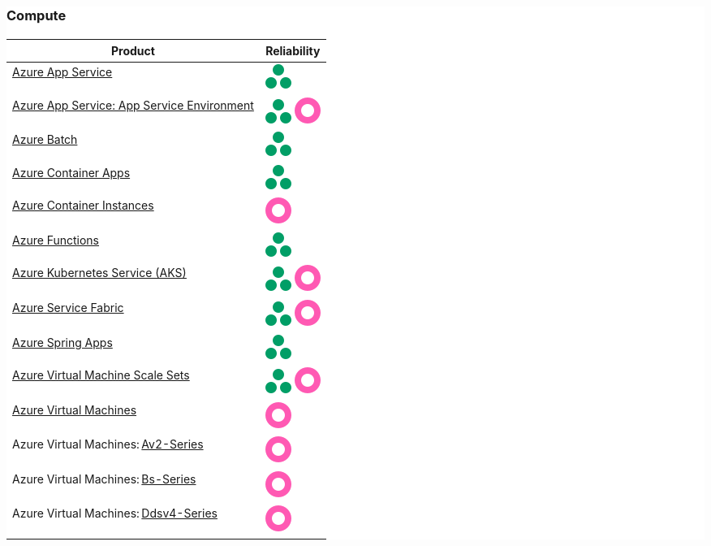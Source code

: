 ### Compute

| **Product**   | **Reliability**   |
| --- | --- |
| [Azure App Service](./reliability-app-service.md#availability-zone-support) | ![An icon that signifies this service is zone redundant.](media/icon-zone-redundant.svg) |
| [Azure App Service: App Service Environment](./reliability-app-service.md#availability-zone-support) | ![An icon that signifies this service is zone redundant.](media/icon-zone-redundant.svg) ![An icon that signifies this service is zonal](media/icon-zonal.svg) |
| [Azure Batch](./reliability-batch.md) | ![An icon that signifies this service is zone redundant.](media/icon-zone-redundant.svg) |
| [Azure Container Apps](reliability-azure-container-apps.md#availability-zone-support) | ![An icon that signifies this service is zone redundant.](media/icon-zone-redundant.svg) |
| [Azure Container Instances](migrate-container-instances.md) | ![An icon that signifies this service is zonal](media/icon-zonal.svg) |
| [Azure Functions](./reliability-functions.md#availability-zone-support) | ![An icon that signifies this service is zone redundant.](media/icon-zone-redundant.svg) |
| [Azure Kubernetes Service (AKS)](/azure/aks/availability-zones) | ![An icon that signifies this service is zone redundant.](media/icon-zone-redundant.svg) ![An icon that signifies this service is zonal](media/icon-zonal.svg) |
| [Azure Service Fabric](/azure/service-fabric/service-fabric-cross-availability-zones) | ![An icon that signifies this service is zone redundant.](media/icon-zone-redundant.svg) ![An icon that signifies this service is zonal.](media/icon-zonal.svg)  |
| [Azure Spring Apps](reliability-spring-apps.md#availability-zone-support) | ![An icon that signifies this service is zone redundant.](media/icon-zone-redundant.svg) |
| [Azure Virtual Machine Scale Sets](./reliability-virtual-machine-scale-sets.md#availability-zone-support) | ![An icon that signifies this service is zone redundant.](media/icon-zone-redundant.svg) ![An icon that signifies this service is zonal.](media/icon-zonal.svg) |
| [Azure Virtual Machines](./reliability-virtual-machines.md#availability-zone-support) | ![An icon that signifies this service is zonal.](media/icon-zonal.svg)  |
| Azure Virtual Machines: [Av2-Series](./reliability-virtual-machines.md#availability-zone-support) | ![An icon that signifies this service is zonal.](media/icon-zonal.svg) |
| Azure Virtual Machines: [Bs-Series](./reliability-virtual-machines.md#availability-zone-support) | ![An icon that signifies this service is zonal.](media/icon-zonal.svg) |
| Azure Virtual Machines: [Ddsv4-Series](./reliability-virtual-machines.md#availability-zone-support) | ![An icon that signifies this service is zonal.](media/icon-zonal.svg) |